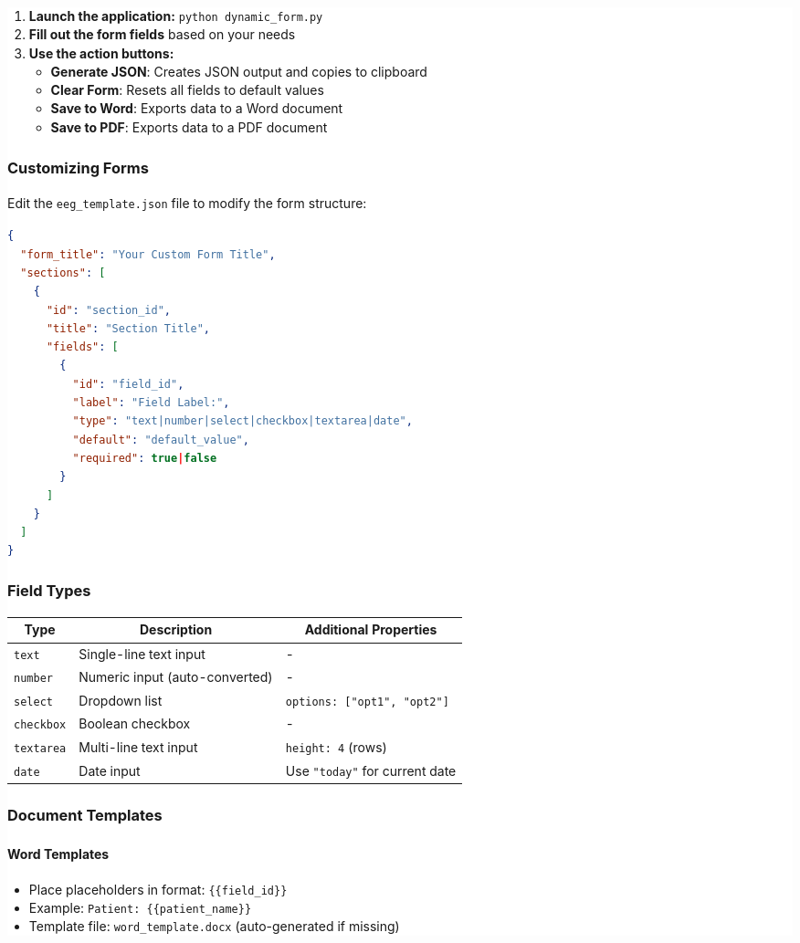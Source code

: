 1. **Launch the application:** `python dynamic_form.py`
2. **Fill out the form fields** based on your needs
3. **Use the action buttons:**
   - **Generate JSON**: Creates JSON output and copies to clipboard
   - **Clear Form**: Resets all fields to default values
   - **Save to Word**: Exports data to a Word document
   - **Save to PDF**: Exports data to a PDF document

### Customizing Forms

Edit the `eeg_template.json` file to modify the form structure:

```json
{
  "form_title": "Your Custom Form Title",
  "sections": [
    {
      "id": "section_id",
      "title": "Section Title",
      "fields": [
        {
          "id": "field_id",
          "label": "Field Label:",
          "type": "text|number|select|checkbox|textarea|date",
          "default": "default_value",
          "required": true|false
        }
      ]
    }
  ]
}
```

### Field Types

| Type | Description | Additional Properties |
|------|-------------|----------------------|
| `text` | Single-line text input | - |
| `number` | Numeric input (auto-converted) | - |
| `select` | Dropdown list | `options: ["opt1", "opt2"]` |
| `checkbox` | Boolean checkbox | - |
| `textarea` | Multi-line text input | `height: 4` (rows) |
| `date` | Date input | Use `"today"` for current date |

### Document Templates

#### Word Templates
- Place placeholders in format: `{{field_id}}`
- Example: `Patient: {{patient_name}}`
- Template file: `word_template.docx` (auto-generated if missing)
